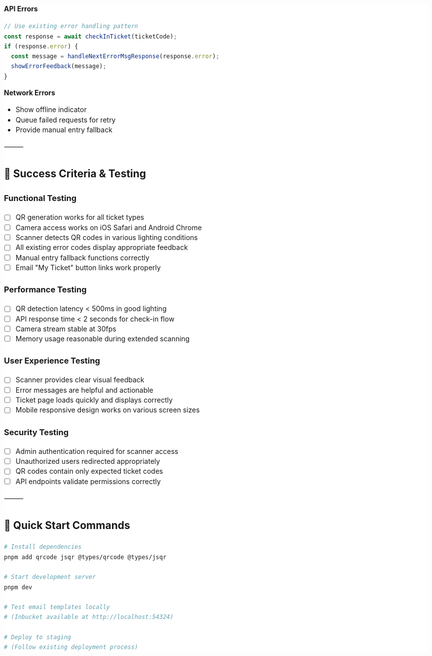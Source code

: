 **API Errors**
```typescript
// Use existing error handling pattern
const response = await checkInTicket(ticketCode);
if (response.error) {
  const message = handleNextErrorMsgResponse(response.error);
  showErrorFeedback(message);
}
```

**Network Errors**
- Show offline indicator
- Queue failed requests for retry
- Provide manual entry fallback

⸻

## 🎯 Success Criteria & Testing

### Functional Testing
- [ ] QR generation works for all ticket types
- [ ] Camera access works on iOS Safari and Android Chrome  
- [ ] Scanner detects QR codes in various lighting conditions
- [ ] All existing error codes display appropriate feedback
- [ ] Manual entry fallback functions correctly
- [ ] Email "My Ticket" button links work properly

### Performance Testing
- [ ] QR detection latency < 500ms in good lighting
- [ ] API response time < 2 seconds for check-in flow
- [ ] Camera stream stable at 30fps
- [ ] Memory usage reasonable during extended scanning

### User Experience Testing
- [ ] Scanner provides clear visual feedback
- [ ] Error messages are helpful and actionable
- [ ] Ticket page loads quickly and displays correctly
- [ ] Mobile responsive design works on various screen sizes

### Security Testing
- [ ] Admin authentication required for scanner access
- [ ] Unauthorized users redirected appropriately
- [ ] QR codes contain only expected ticket codes
- [ ] API endpoints validate permissions correctly

⸻

## 🚀 Quick Start Commands

```bash
# Install dependencies
pnpm add qrcode jsqr @types/qrcode @types/jsqr

# Start development server
pnpm dev

# Test email templates locally
# (Inbucket available at http://localhost:54324)

# Deploy to staging
# (Follow existing deployment process)
```
